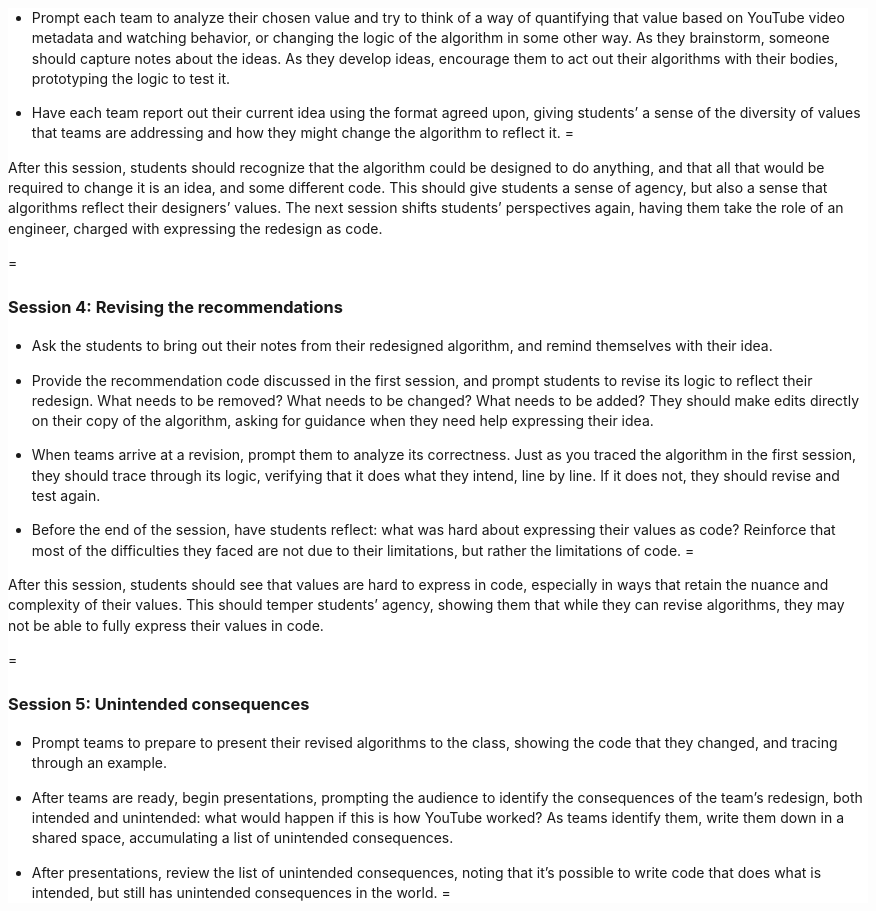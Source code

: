* Prompt each team to analyze their chosen value and try to think of a way of quantifying that value based on YouTube video metadata and watching behavior, or changing the logic of the algorithm in some other way. As they brainstorm, someone should capture notes about the ideas. As they develop ideas, encourage them to act out their algorithms with their bodies, prototyping the logic to test it.

* Have each team report out their current idea using the format agreed upon, giving students’ a sense of the diversity of values that teams are addressing and how they might change the algorithm to reflect it.
=

After this session, students should recognize that the algorithm could be designed to do anything, and that all that would be required to change it is an idea, and some different code. This should give students a sense of agency, but also a sense that algorithms reflect their designers’ values. The next session shifts students’ perspectives again, having them take the role of an engineer, charged with expressing the redesign as code.

=
### Session 4: Revising the recommendations

* Ask the students to bring out their notes from their redesigned algorithm, and remind themselves with their idea.

* Provide the recommendation code discussed in the first session, and prompt students to revise its logic to reflect their redesign. What needs to be removed? What needs to be changed? What needs to be added? They should make edits directly on their copy of the algorithm, asking for guidance when they need help expressing their idea.

* When teams arrive at a revision, prompt them to analyze its correctness. Just as you traced the algorithm in the first session, they should trace through its logic, verifying that it does what they intend, line by line. If it does not, they should revise and test again.

* Before the end of the session, have students reflect: what was hard about expressing their values as code? Reinforce that most of the difficulties they faced are not due to their limitations, but rather the limitations of code.
=

After this session, students should see that values are hard to express in code, especially in ways that retain the nuance and complexity of their values. This should temper students’ agency, showing them that while they can revise algorithms, they may not be able to fully express their values in code.

=
### Session 5: Unintended consequences

* Prompt teams to prepare to present their revised algorithms to the class, showing the code that they changed, and tracing through an example.

* After teams are ready, begin presentations, prompting the audience to identify the consequences of the team’s redesign, both intended and unintended: what would happen if this is how YouTube worked? As teams identify them, write them down in a shared space, accumulating a list of unintended consequences.

* After presentations, review the list of unintended consequences, noting that it’s possible to write code that does what is intended, but still has unintended consequences in the world.
=
